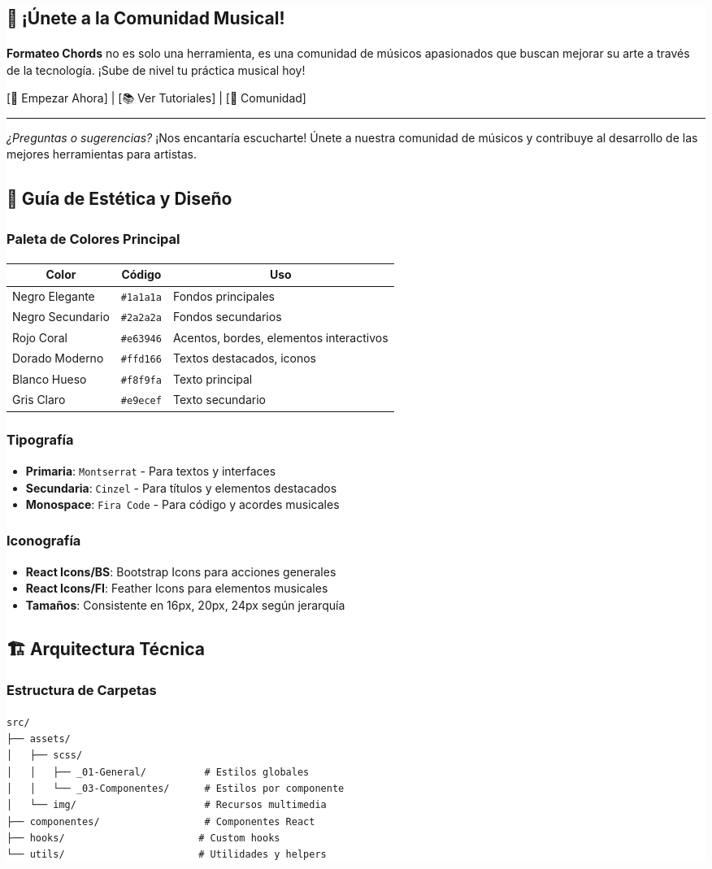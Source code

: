 
## 🎉 ¡Únete a la Comunidad Musical!

**Formateo Chords** no es solo una herramienta, es una comunidad de músicos apasionados que buscan mejorar su arte a través de la tecnología. ¡Sube de nivel tu práctica musical hoy!

[🎵 Empezar Ahora] | [📚 Ver Tutoriales] | [🎸 Comunidad]

---

*¿Preguntas o sugerencias?* ¡Nos encantaría escucharte! Únete a nuestra comunidad de músicos y contribuye al desarrollo de las mejores herramientas para artistas.









## 🎨 Guía de Estética y Diseño

### Paleta de Colores Principal

| Color | Código | Uso |
|-------|--------|-----|
| Negro Elegante | `#1a1a1a` | Fondos principales |
| Negro Secundario | `#2a2a2a` | Fondos secundarios |
| Rojo Coral | `#e63946` | Acentos, bordes, elementos interactivos |
| Dorado Moderno | `#ffd166` | Textos destacados, iconos |
| Blanco Hueso | `#f8f9fa` | Texto principal |
| Gris Claro | `#e9ecef` | Texto secundario |

### Tipografía

- **Primaria**: `Montserrat` - Para textos y interfaces
- **Secundaria**: `Cinzel` - Para títulos y elementos destacados  
- **Monospace**: `Fira Code` - Para código y acordes musicales

### Iconografía

- **React Icons/BS**: Bootstrap Icons para acciones generales
- **React Icons/FI**: Feather Icons para elementos musicales
- **Tamaños**: Consistente en 16px, 20px, 24px según jerarquía

## 🏗️ Arquitectura Técnica

### Estructura de Carpetas

```
src/
├── assets/
│   ├── scss/
│   │   ├── _01-General/          # Estilos globales
│   │   └── _03-Componentes/      # Estilos por componente
│   └── img/                      # Recursos multimedia
├── componentes/                  # Componentes React
├── hooks/                       # Custom hooks
└── utils/                       # Utilidades y helpers
```
